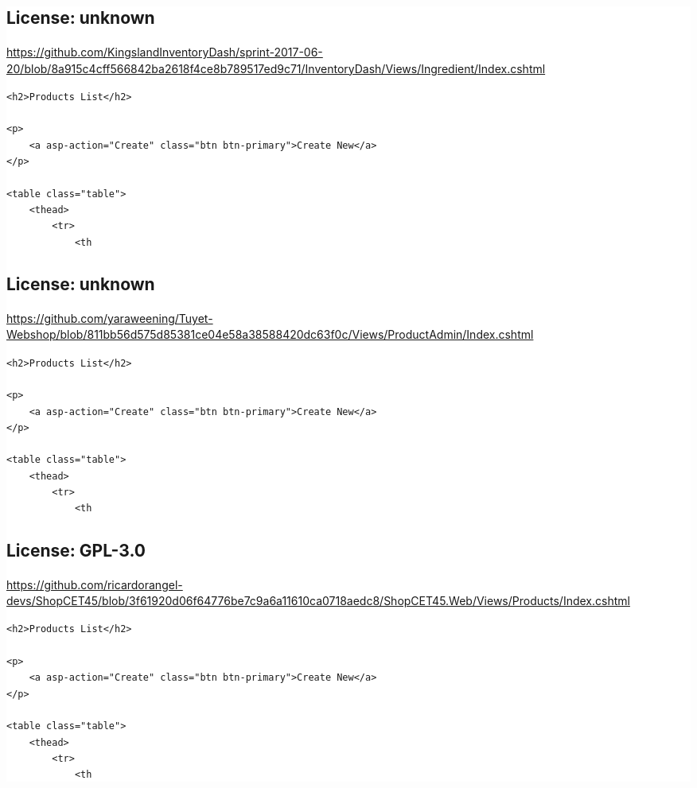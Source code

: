 
## License: unknown
https://github.com/KingslandInventoryDash/sprint-2017-06-20/blob/8a915c4cff566842ba2618f4ce8b789517ed9c71/InventoryDash/Views/Ingredient/Index.cshtml

```
<h2>Products List</h2>

<p>
    <a asp-action="Create" class="btn btn-primary">Create New</a>
</p>

<table class="table">
    <thead>
        <tr>
            <th
```


## License: unknown
https://github.com/yaraweening/Tuyet-Webshop/blob/811bb56d575d85381ce04e58a38588420dc63f0c/Views/ProductAdmin/Index.cshtml

```
<h2>Products List</h2>

<p>
    <a asp-action="Create" class="btn btn-primary">Create New</a>
</p>

<table class="table">
    <thead>
        <tr>
            <th
```


## License: GPL-3.0
https://github.com/ricardorangel-devs/ShopCET45/blob/3f61920d06f64776be7c9a6a11610ca0718aedc8/ShopCET45.Web/Views/Products/Index.cshtml

```
<h2>Products List</h2>

<p>
    <a asp-action="Create" class="btn btn-primary">Create New</a>
</p>

<table class="table">
    <thead>
        <tr>
            <th
```
